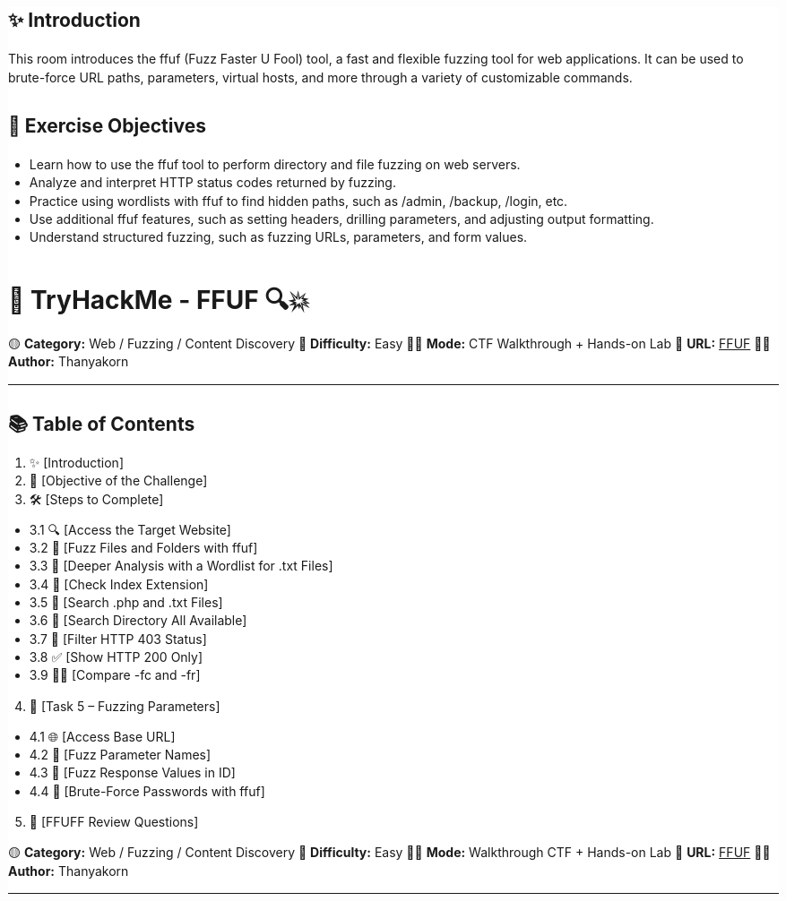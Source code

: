 ## ✨ Introduction
This room introduces the ffuf (Fuzz Faster U Fool) tool, a fast and flexible fuzzing tool for web applications. It can be used to brute-force URL paths, parameters, virtual hosts, and more through a variety of customizable commands.

## 🎯 Exercise Objectives
- Learn how to use the ffuf tool to perform directory and file fuzzing on web servers.
- Analyze and interpret HTTP status codes returned by fuzzing.
- Practice using wordlists with ffuf to find hidden paths, such as /admin, /backup, /login, etc.
- Use additional ffuf features, such as setting headers, drilling parameters, and adjusting output formatting.
- Understand structured fuzzing, such as fuzzing URLs, parameters, and form values.

# 🧠 TryHackMe - FFUF 🔍💥

🟡 **Category:** Web / Fuzzing / Content Discovery
🧩 **Difficulty:** Easy
🕵️‍♂️ **Mode:** CTF Walkthrough + Hands-on Lab
🔗 **URL:** [FFUF](https://tryhackme.com/room/ffuf)
👨‍💻 **Author:** Thanyakorn

---
## 📚 Table of Contents

1. ✨ [Introduction]
2. 🎯 [Objective of the Challenge]
3. 🛠️ [Steps to Complete]
- 3.1 🔍 [Access the Target Website]
- 3.2 🧪 [Fuzz Files and Folders with ffuf]
- 3.3 🧱 [Deeper Analysis with a Wordlist for .txt Files]
- 3.4 🧾 [Check Index Extension]
- 3.5 🧩 [Search .php and .txt Files]
- 3.6 📂 [Search Directory All Available]
- 3.7 🚫 [Filter HTTP 403 Status]
- 3.8 ✅ [Show HTTP 200 Only]
- 3.9 🕵️‍♂️ [Compare -fc and -fr]
4. 🧪 [Task 5 – Fuzzing Parameters]
- 4.1 🌐 [Access Base URL]
- 4.2 🔎 [Fuzz Parameter Names]
- 4.3 🔢 [Fuzz Response Values in ID]
- 4.4 🔐 [Brute-Force Passwords with ffuf]
5. 🧠 [FFUFF Review Questions]

🟡 **Category:** Web / Fuzzing / Content Discovery
🧩 **Difficulty:** Easy
🕵️‍♂️ **Mode:** Walkthrough CTF + Hands-on Lab
🔗 **URL:** [FFUF](https://tryhackme.com/room/ffuf)
👨‍💻 **Author:** Thanyakorn

---